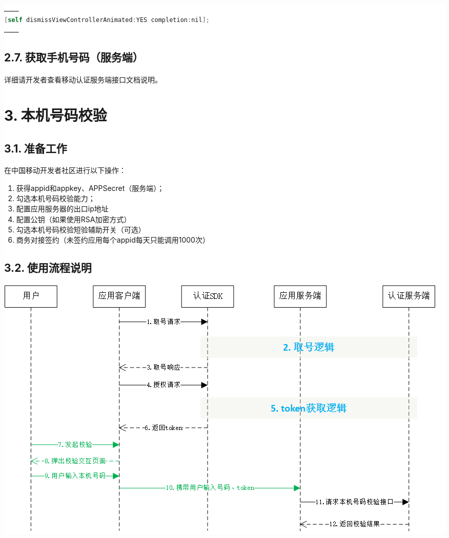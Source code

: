 ```objective-c
…………
[self dismissViewControllerAnimated:YES completion:nil];
…………
```

## 2.7. 获取手机号码（服务端）

详细请开发者查看移动认证服务端接口文档说明。



# 3. 本机号码校验

## 3.1. 准备工作

在中国移动开发者社区进行以下操作：

1. 获得appid和appkey、APPSecret（服务端）；
2. 勾选本机号码校验能力；
3. 配置应用服务器的出口ip地址
4. 配置公钥（如果使用RSA加密方式）
5. 勾选本机号码校验短验辅助开关（可选）
6. 商务对接签约（未签约应用每个appid每天只能调用1000次）

## 3.2. 使用流程说明

![](https://github.com/CMCC-MobileAuth/quick-login-ios-STD/blob/master/image/mobile_auth.png?raw=true)
